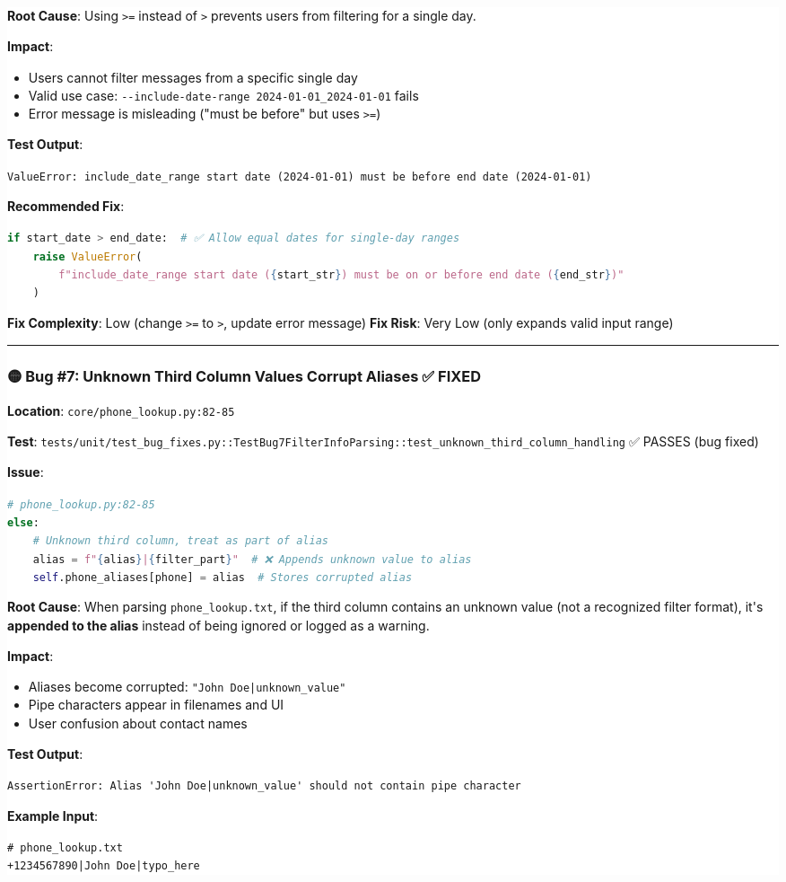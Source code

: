 **Root Cause**: Using `>=` instead of `>` prevents users from filtering for a single day.

**Impact**:
- Users cannot filter messages from a specific single day
- Valid use case: `--include-date-range 2024-01-01_2024-01-01` fails
- Error message is misleading ("must be before" but uses `>=`)

**Test Output**:
```
ValueError: include_date_range start date (2024-01-01) must be before end date (2024-01-01)
```

**Recommended Fix**:
```python
if start_date > end_date:  # ✅ Allow equal dates for single-day ranges
    raise ValueError(
        f"include_date_range start date ({start_str}) must be on or before end date ({end_str})"
    )
```

**Fix Complexity**: Low (change `>=` to `>`, update error message)
**Fix Risk**: Very Low (only expands valid input range)

---

### 🟡 **Bug #7: Unknown Third Column Values Corrupt Aliases** ✅ FIXED

**Location**: `core/phone_lookup.py:82-85`

**Test**: `tests/unit/test_bug_fixes.py::TestBug7FilterInfoParsing::test_unknown_third_column_handling` ✅ PASSES (bug fixed)

**Issue**:
```python
# phone_lookup.py:82-85
else:
    # Unknown third column, treat as part of alias
    alias = f"{alias}|{filter_part}"  # ❌ Appends unknown value to alias
    self.phone_aliases[phone] = alias  # Stores corrupted alias
```

**Root Cause**: When parsing `phone_lookup.txt`, if the third column contains an unknown value (not a recognized filter format), it's **appended to the alias** instead of being ignored or logged as a warning.

**Impact**:
- Aliases become corrupted: `"John Doe|unknown_value"`
- Pipe characters appear in filenames and UI
- User confusion about contact names

**Test Output**:
```
AssertionError: Alias 'John Doe|unknown_value' should not contain pipe character
```

**Example Input**:
```
# phone_lookup.txt
+1234567890|John Doe|typo_here
```
